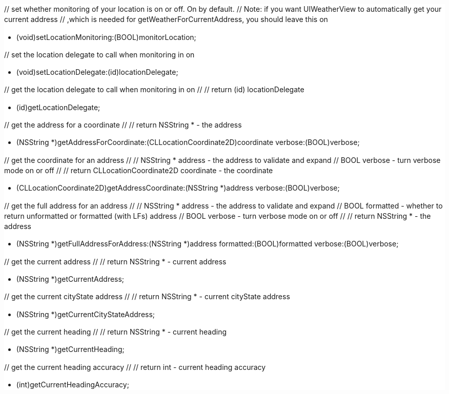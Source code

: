 //  set whether monitoring of your location is on or off.  On by default.
//  Note: if you want UIWeatherView to automatically get your current address
//  ,which is needed for getWeatherForCurrentAddress, you should leave this on
+ (void)setLocationMonitoring:(BOOL)monitorLocation;

// set the location delegate to call when monitoring in on
+ (void)setLocationDelegate:(id<LocationUtilsDelegate>)locationDelegate;

// get the location delegate to call when monitoring in on
//
// return (id<LocationUtilsDelegate>) locationDelegate
+ (id<LocationUtilsDelegate>)getLocationDelegate;

// get the address for a coordinate
//
// return NSString * - the address
+ (NSString *)getAddressForCoordinate:(CLLocationCoordinate2D)coordinate verbose:(BOOL)verbose;

// get the coordinate for an address
//
// NSString * address - the address to validate and expand
// BOOL verbose - turn verbose mode on or off
//
// return CLLocationCoordinate2D coordinate - the coordinate
+ (CLLocationCoordinate2D)getAddressCoordinate:(NSString *)address verbose:(BOOL)verbose;

// get the full address for an address
//
// NSString * address - the address to validate and expand
// BOOL formatted - whether to return unformatted or formatted (with LFs) address
// BOOL verbose - turn verbose mode on or off
//
// return NSString * - the address
+ (NSString *)getFullAddressForAddress:(NSString *)address formatted:(BOOL)formatted verbose:(BOOL)verbose;

// get the current address
//
// return NSString * - current address
+ (NSString *)getCurrentAddress;

// get the current cityState address
//
// return NSString * - current cityState address
+ (NSString *)getCurrentCityStateAddress;

// get the current heading
//
// return NSString * - current heading
+ (NSString *)getCurrentHeading;

// get the current heading accuracy
//
// return int - current heading accuracy
+ (int)getCurrentHeadingAccuracy;
